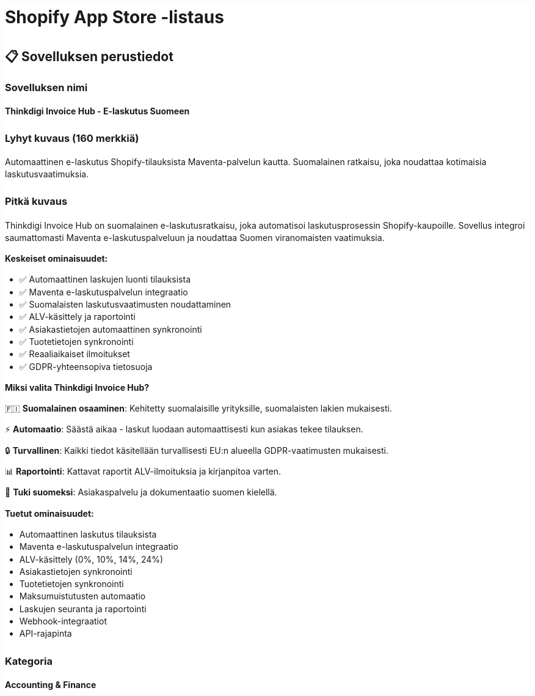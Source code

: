 # Shopify App Store -listaus

## 📋 Sovelluksen perustiedot

### Sovelluksen nimi
**Thinkdigi Invoice Hub - E-laskutus Suomeen**

### Lyhyt kuvaus (160 merkkiä)
Automaattinen e-laskutus Shopify-tilauksista Maventa-palvelun kautta. Suomalainen ratkaisu, joka noudattaa kotimaisia laskutusvaatimuksia.

### Pitkä kuvaus
Thinkdigi Invoice Hub on suomalainen e-laskutusratkaisu, joka automatisoi laskutusprosessin Shopify-kaupoille. Sovellus integroi saumattomasti Maventa e-laskutuspalveluun ja noudattaa Suomen viranomaisten vaatimuksia.

**Keskeiset ominaisuudet:**
- ✅ Automaattinen laskujen luonti tilauksista
- ✅ Maventa e-laskutuspalvelun integraatio
- ✅ Suomalaisten laskutusvaatimusten noudattaminen
- ✅ ALV-käsittely ja raportointi
- ✅ Asiakastietojen automaattinen synkronointi
- ✅ Tuotetietojen synkronointi
- ✅ Reaaliaikaiset ilmoitukset
- ✅ GDPR-yhteensopiva tietosuoja

**Miksi valita Thinkdigi Invoice Hub?**

🇫🇮 **Suomalainen osaaminen**: Kehitetty suomalaisille yrityksille, suomalaisten lakien mukaisesti.

⚡ **Automaatio**: Säästä aikaa - laskut luodaan automaattisesti kun asiakas tekee tilauksen.

🔒 **Turvallinen**: Kaikki tiedot käsitellään turvallisesti EU:n alueella GDPR-vaatimusten mukaisesti.

📊 **Raportointi**: Kattavat raportit ALV-ilmoituksia ja kirjanpitoa varten.

🤝 **Tuki suomeksi**: Asiakaspalvelu ja dokumentaatio suomen kielellä.

**Tuetut ominaisuudet:**
- Automaattinen laskutus tilauksista
- Maventa e-laskutuspalvelun integraatio
- ALV-käsittely (0%, 10%, 14%, 24%)
- Asiakastietojen synkronointi
- Tuotetietojen synkronointi
- Maksumuistutusten automaatio
- Laskujen seuranta ja raportointi
- Webhook-integraatiot
- API-rajapinta

### Kategoria
**Accounting & Finance**
